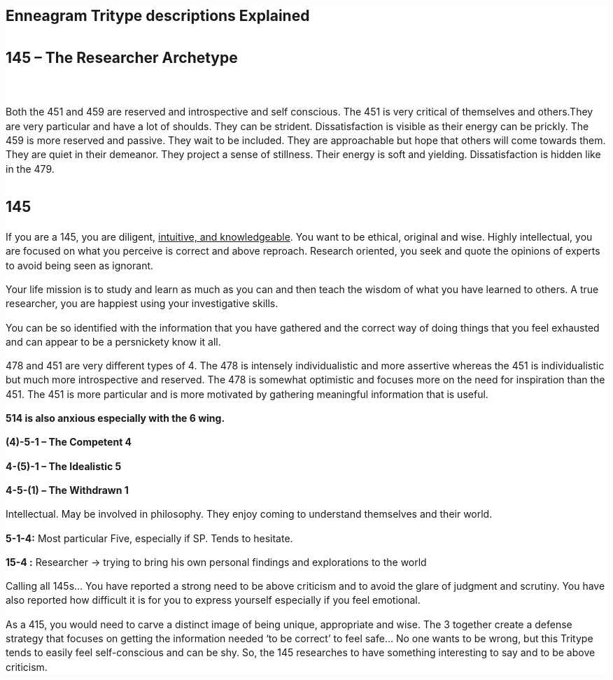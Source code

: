 ## Enneagram Tritype descriptions Explained

## 145 – The Researcher Archetype



&nbsp;

Both the 451 and 459 are reserved and introspective and self conscious. The 451 is very critical of themselves and others.They are very particular and have a lot of shoulds. They can be strident. Dissatisfaction is visible as their energy can be prickly. The 459 is more reserved and passive. They wait to be included. They are approachable but hope that others will come towards them. They are quiet in their demeanor. They project a sense of stillness. Their energy is soft and yielding. Dissatisfaction is hidden like in the 479.

## 145

If you are a 145, you are diligent, [intuitive, and knowledgeable](https://www.afriqueunique.org/portrait-of-an-intp-introverted-intuitive-thinking-perceiving-introverted-thinking-with-extraverted-intuition/). You want to be ethical, original and wise. Highly intellectual, you are focused on what you perceive is correct and above reproach. Research oriented, you seek and quote the opinions of experts to avoid being seen as ignorant.

Your life mission is to study and learn as much as you can and then teach the wisdom of what you have learned to others. A true researcher, you are happiest using your investigative skills.

You can be so identified with the information that you have gathered and the correct way of doing things that you feel exhausted and can appear to be a persnickety know it all.

478 and 451 are very different types of 4. The 478 is intensely individualistic and more assertive whereas the 451 is individualistic but much more introspective and reserved. The 478 is somewhat optimistic and focuses more on the need for inspiration than the 451. The 451 is more particular and is more motivated by gathering meaningful information that is useful.

**514 is also anxious especially with the 6 wing.**

**(4)-5-1 &#8211; The Competent 4**

**4-(5)-1 &#8211; The Idealistic 5**

**4-5-(1) &#8211; The Withdrawn 1**

Intellectual. May be involved in philosophy. They enjoy coming to understand themselves and their world.

**5-1-4:** Most particular Five, especially if SP. Tends to hesitate.

**15-4 :** Researcher -> trying to bring his own personal findings and explorations to the world

Calling all 145s&#8230; You have reported a strong need to be above criticism and to avoid the glare of judgment and scrutiny. You have also reported how difficult it is for you to express yourself especially if you feel emotional.

As a 415, you would need to carve a distinct image of being unique, appropriate and wise. The 3 together create a defense strategy that focuses on getting the information needed &#8216;to be correct&#8217; to feel safe&#8230; No one wants to be wrong, but this Tritype tends to easily feel self-conscious and can be shy. So, the 145 researches to have something interesting to say and to be above criticism.
